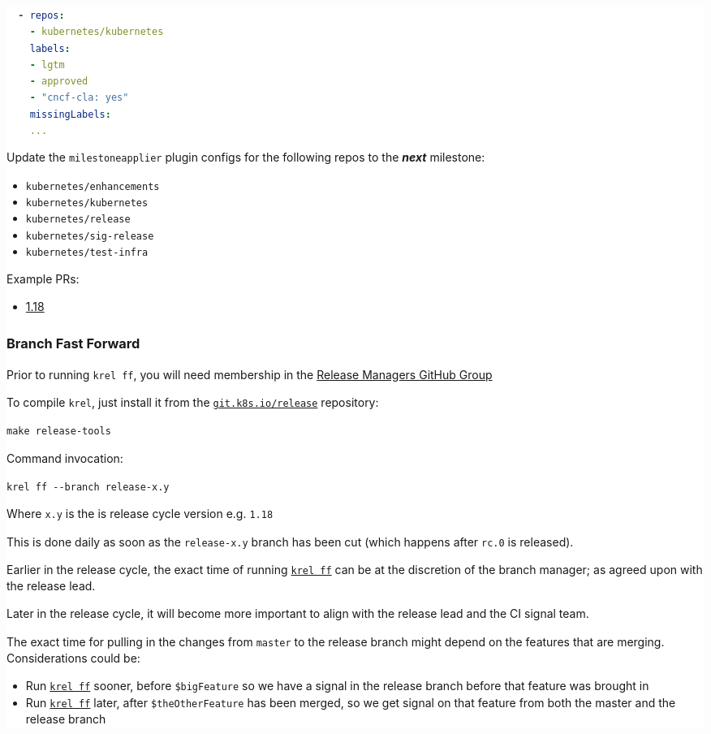 ```yaml
  - repos:
    - kubernetes/kubernetes
    labels:
    - lgtm
    - approved
    - "cncf-cla: yes"
    missingLabels:
    ...
```

Update the `milestoneapplier` plugin configs for the following repos to the **_next_** milestone:

- `kubernetes/enhancements`
- `kubernetes/kubernetes`
- `kubernetes/release`
- `kubernetes/sig-release`
- `kubernetes/test-infra`

Example PRs:

- [1.18](https://github.com/kubernetes/test-infra/pull/16821)

### Branch Fast Forward

Prior to running `krel ff`, you will need membership in the [Release Managers GitHub Group](https://github.com/orgs/kubernetes/teams/release-managers)

To compile `krel`, just install it from the [`git.k8s.io/release`](https://git.k8s.io/release) repository:

```shell
make release-tools
```

Command invocation:

```shell
krel ff --branch release-x.y
```

Where `x.y` is the is release cycle version e.g. `1.18`

This is done daily as soon as the `release-x.y` branch has been cut (which happens after `rc.0` is released).

Earlier in the release cycle, the exact time of running [`krel ff`] can be at the discretion of the branch manager; as agreed upon with the release lead.

Later in the release cycle, it will become more important to align with the release lead and the CI signal team.

The exact time for pulling in the changes from `master` to the release branch might depend on the features that are merging. Considerations could be:

- Run [`krel ff`] sooner, before `$bigFeature` so we have a signal in the release branch before that feature was brought in
- Run [`krel ff`] later, after `$theOtherFeature` has been merged, so we get signal on that feature from both the master and the release branch


[image-promotion]: ./release-image-promotion.md
[k-announce-list]: https://groups.google.com/forum/#!forum/kubernetes-announce
[k-dev-list]: https://groups.google.com/forum/#!forum/kubernetes-dev
[release tools]: https://github.com/kubernetes/release#tools
[kubernetes/release]: https://github.com/kubernetes/release
[sendgrid-identity-verification]: https://sendgrid.com/docs/for-developers/sending-email/sender-identity/
[skopeo]: https://github.com/containers/skopeo
[skopeo-install]: https://github.com/containers/skopeo/blob/master/install.md
[release-management-url]: https://app.slack.com/client/T09NY5SBT/CJH2GBF7Y
[example-release-thread]: https://kubernetes.slack.com/archives/CJH2GBF7Y/p1600247891103600
[tide]: https://git.k8s.io/test-infra/prow/tide
[security-release-team]: https://groups.google.com/a/kubernetes.io/forum/#!forum/security-release-team
[sig-release-x.y-blocking]: https://testgrid.k8s.io/sig-release-1.17-blocking
[`krel ff`]: https://git.k8s.io/release
[cherry-pick-query]: https://github.com/kubernetes/kubernetes/pulls?utf8=%E2%9C%93&q=is%3Aopen+is%3Apr+base%3Arelease-1.18+label%3Ado-not-merge%2Fcherry-pick-not-approved
[kubernetes-release-team]: https://groups.google.com/a/kubernetes.io/g/release-team
[release-managers]: /release-managers.md#release-managers
[release-managers-group]: https://groups.google.com/a/kubernetes.io/forum/#!forum/release-managers